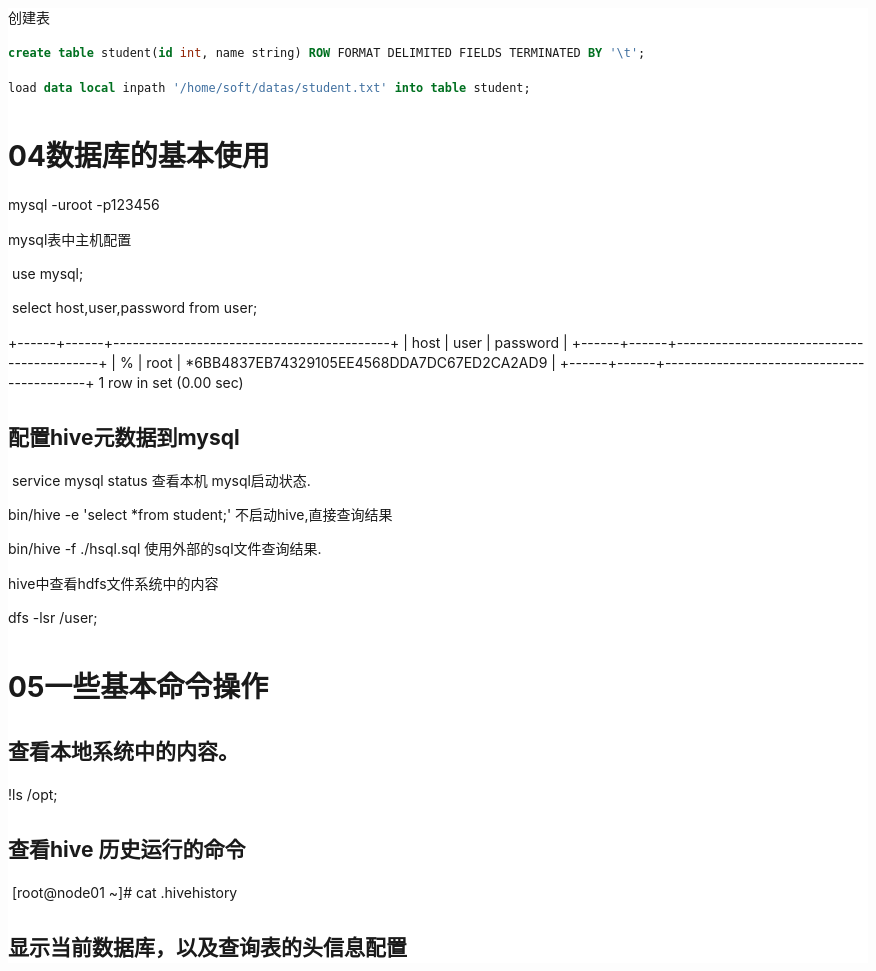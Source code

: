 创建表

```sql
create table student(id int, name string) ROW FORMAT DELIMITED FIELDS TERMINATED BY '\t';
```

```sql
load data local inpath '/home/soft/datas/student.txt' into table student;
```



# 04数据库的基本使用

mysql  -uroot -p123456

mysql表中主机配置

​	use mysql;

​	select host,user,password from user;

+------+------+-------------------------------------------+
| host | user | password                                  |
+------+------+-------------------------------------------+
| %    | root | *6BB4837EB74329105EE4568DDA7DC67ED2CA2AD9 |
+------+------+-------------------------------------------+
1 row in set (0.00 sec)

## 配置hive元数据到mysql

​		service mysql status    查看本机 mysql启动状态.



bin/hive -e  'select *from student;'  不启动hive,直接查询结果

bin/hive -f ./hsql.sql   使用外部的sql文件查询结果.



hive中查看hdfs文件系统中的内容

dfs  -lsr /user;

# 05一些基本命令操作

## 查看本地系统中的内容。

!ls  /opt;

## 查看hive 历史运行的命令

​		[root@node01 ~]# cat .hivehistory 

## 显示当前数据库，以及查询表的头信息配置
